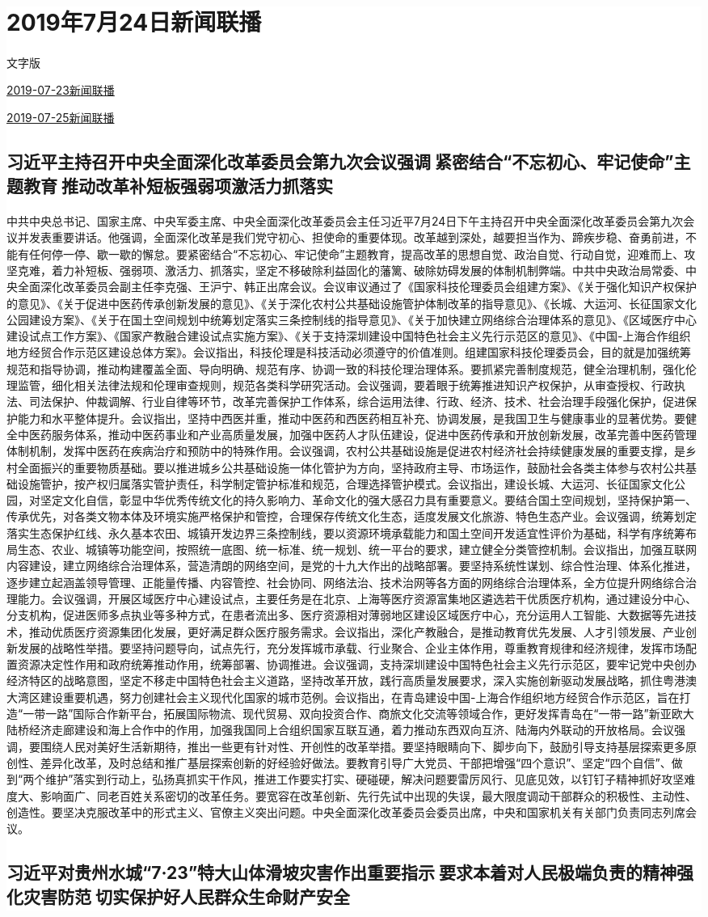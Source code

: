 







# 2019年7月24日新闻联播
 文字版








[2019-07-23新闻联播](/xinwenlianbo/20190723)


[2019-07-25新闻联播](/xinwenlianbo/20190725)





## 习近平主持召开中央全面深化改革委员会第九次会议强调 紧密结合“不忘初心、牢记使命”主题教育 推动改革补短板强弱项激活力抓落实


中共中央总书记、国家主席、中央军委主席、中央全面深化改革委员会主任习近平7月24日下午主持召开中央全面深化改革委员会第九次会议并发表重要讲话。他强调，全面深化改革是我们党守初心、担使命的重要体现。改革越到深处，越要担当作为、蹄疾步稳、奋勇前进，不能有任何停一停、歇一歇的懈怠。要紧密结合“不忘初心、牢记使命”主题教育，提高改革的思想自觉、政治自觉、行动自觉，迎难而上、攻坚克难，着力补短板、强弱项、激活力、抓落实，坚定不移破除利益固化的藩篱、破除妨碍发展的体制机制弊端。中共中央政治局常委、中央全面深化改革委员会副主任李克强、王沪宁、韩正出席会议。会议审议通过了《国家科技伦理委员会组建方案》、《关于强化知识产权保护的意见》、《关于促进中医药传承创新发展的意见》、《关于深化农村公共基础设施管护体制改革的指导意见》、《长城、大运河、长征国家文化公园建设方案》、《关于在国土空间规划中统筹划定落实三条控制线的指导意见》、《关于加快建立网络综合治理体系的意见》、《区域医疗中心建设试点工作方案》、《国家产教融合建设试点实施方案》、《关于支持深圳建设中国特色社会主义先行示范区的意见》、《中国-上海合作组织地方经贸合作示范区建设总体方案》。会议指出，科技伦理是科技活动必须遵守的价值准则。组建国家科技伦理委员会，目的就是加强统筹规范和指导协调，推动构建覆盖全面、导向明确、规范有序、协调一致的科技伦理治理体系。要抓紧完善制度规范，健全治理机制，强化伦理监管，细化相关法律法规和伦理审查规则，规范各类科学研究活动。会议强调，要着眼于统筹推进知识产权保护，从审查授权、行政执法、司法保护、仲裁调解、行业自律等环节，改革完善保护工作体系，综合运用法律、行政、经济、技术、社会治理手段强化保护，促进保护能力和水平整体提升。会议指出，坚持中西医并重，推动中医药和西医药相互补充、协调发展，是我国卫生与健康事业的显著优势。要健全中医药服务体系，推动中医药事业和产业高质量发展，加强中医药人才队伍建设，促进中医药传承和开放创新发展，改革完善中医药管理体制机制，发挥中医药在疾病治疗和预防中的特殊作用。会议强调，农村公共基础设施是促进农村经济社会持续健康发展的重要支撑，是乡村全面振兴的重要物质基础。要以推进城乡公共基础设施一体化管护为方向，坚持政府主导、市场运作，鼓励社会各类主体参与农村公共基础设施管护，按产权归属落实管护责任，科学制定管护标准和规范，合理选择管护模式。会议指出，建设长城、大运河、长征国家文化公园，对坚定文化自信，彰显中华优秀传统文化的持久影响力、革命文化的强大感召力具有重要意义。要结合国土空间规划，坚持保护第一、传承优先，对各类文物本体及环境实施严格保护和管控，合理保存传统文化生态，适度发展文化旅游、特色生态产业。会议强调，统筹划定落实生态保护红线、永久基本农田、城镇开发边界三条控制线，要以资源环境承载能力和国土空间开发适宜性评价为基础，科学有序统筹布局生态、农业、城镇等功能空间，按照统一底图、统一标准、统一规划、统一平台的要求，建立健全分类管控机制。会议指出，加强互联网内容建设，建立网络综合治理体系，营造清朗的网络空间，是党的十九大作出的战略部署。要坚持系统性谋划、综合性治理、体系化推进，逐步建立起涵盖领导管理、正能量传播、内容管控、社会协同、网络法治、技术治网等各方面的网络综合治理体系，全方位提升网络综合治理能力。会议强调，开展区域医疗中心建设试点，主要任务是在北京、上海等医疗资源富集地区遴选若干优质医疗机构，通过建设分中心、分支机构，促进医师多点执业等多种方式，在患者流出多、医疗资源相对薄弱地区建设区域医疗中心，充分运用人工智能、大数据等先进技术，推动优质医疗资源集团化发展，更好满足群众医疗服务需求。会议指出，深化产教融合，是推动教育优先发展、人才引领发展、产业创新发展的战略性举措。要坚持问题导向，试点先行，充分发挥城市承载、行业聚合、企业主体作用，尊重教育规律和经济规律，发挥市场配置资源决定性作用和政府统筹推动作用，统筹部署、协调推进。会议强调，支持深圳建设中国特色社会主义先行示范区，要牢记党中央创办经济特区的战略意图，坚定不移走中国特色社会主义道路，坚持改革开放，践行高质量发展要求，深入实施创新驱动发展战略，抓住粤港澳大湾区建设重要机遇，努力创建社会主义现代化国家的城市范例。会议指出，在青岛建设中国-上海合作组织地方经贸合作示范区，旨在打造“一带一路”国际合作新平台，拓展国际物流、现代贸易、双向投资合作、商旅文化交流等领域合作，更好发挥青岛在“一带一路”新亚欧大陆桥经济走廊建设和海上合作中的作用，加强我国同上合组织国家互联互通，着力推动东西双向互济、陆海内外联动的开放格局。会议强调，要围绕人民对美好生活新期待，推出一些更有针对性、开创性的改革举措。要坚持眼睛向下、脚步向下，鼓励引导支持基层探索更多原创性、差异化改革，及时总结和推广基层探索创新的好经验好做法。要教育引导广大党员、干部把增强“四个意识”、坚定“四个自信”、做到“两个维护”落实到行动上，弘扬真抓实干作风，推进工作要实打实、硬碰硬，解决问题要雷厉风行、见底见效，以钉钉子精神抓好攻坚难度大、影响面广、同老百姓关系密切的改革任务。要宽容在改革创新、先行先试中出现的失误，最大限度调动干部群众的积极性、主动性、创造性。要坚决克服改革中的形式主义、官僚主义突出问题。中央全面深化改革委员会委员出席，中央和国家机关有关部门负责同志列席会议。


## 习近平对贵州水城“7·23”特大山体滑坡灾害作出重要指示 要求本着对人民极端负责的精神强化灾害防范 切实保护好人民群众生命财产安全

